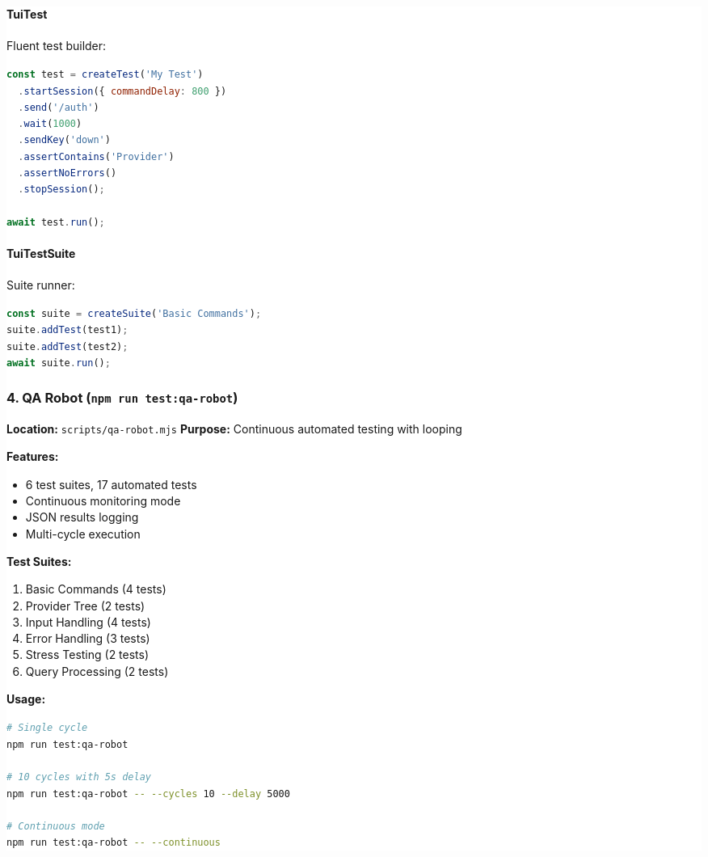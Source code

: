 #### TuiTest
Fluent test builder:
```javascript
const test = createTest('My Test')
  .startSession({ commandDelay: 800 })
  .send('/auth')
  .wait(1000)
  .sendKey('down')
  .assertContains('Provider')
  .assertNoErrors()
  .stopSession();

await test.run();
```

#### TuiTestSuite
Suite runner:
```javascript
const suite = createSuite('Basic Commands');
suite.addTest(test1);
suite.addTest(test2);
await suite.run();
```

### 4. QA Robot (`npm run test:qa-robot`)

**Location:** `scripts/qa-robot.mjs`
**Purpose:** Continuous automated testing with looping

**Features:**
- 6 test suites, 17 automated tests
- Continuous monitoring mode
- JSON results logging
- Multi-cycle execution

**Test Suites:**
1. Basic Commands (4 tests)
2. Provider Tree (2 tests)
3. Input Handling (4 tests)
4. Error Handling (3 tests)
5. Stress Testing (2 tests)
6. Query Processing (2 tests)

**Usage:**
```bash
# Single cycle
npm run test:qa-robot

# 10 cycles with 5s delay
npm run test:qa-robot -- --cycles 10 --delay 5000

# Continuous mode
npm run test:qa-robot -- --continuous
```
